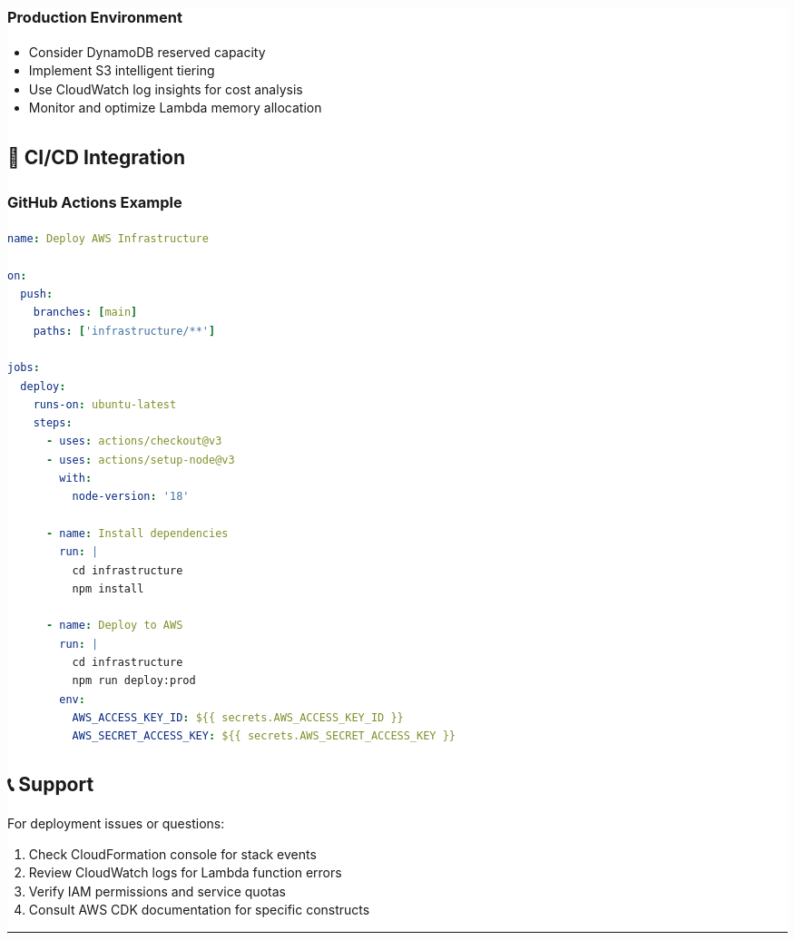 ### Production Environment

- Consider DynamoDB reserved capacity
- Implement S3 intelligent tiering
- Use CloudWatch log insights for cost analysis
- Monitor and optimize Lambda memory allocation

## 🔄 CI/CD Integration

### GitHub Actions Example

```yaml
name: Deploy AWS Infrastructure

on:
  push:
    branches: [main]
    paths: ['infrastructure/**']

jobs:
  deploy:
    runs-on: ubuntu-latest
    steps:
      - uses: actions/checkout@v3
      - uses: actions/setup-node@v3
        with:
          node-version: '18'
      
      - name: Install dependencies
        run: |
          cd infrastructure
          npm install
      
      - name: Deploy to AWS
        run: |
          cd infrastructure
          npm run deploy:prod
        env:
          AWS_ACCESS_KEY_ID: ${{ secrets.AWS_ACCESS_KEY_ID }}
          AWS_SECRET_ACCESS_KEY: ${{ secrets.AWS_SECRET_ACCESS_KEY }}
```

## 📞 Support

For deployment issues or questions:

1. Check CloudFormation console for stack events
2. Review CloudWatch logs for Lambda function errors
3. Verify IAM permissions and service quotas
4. Consult AWS CDK documentation for specific constructs

---